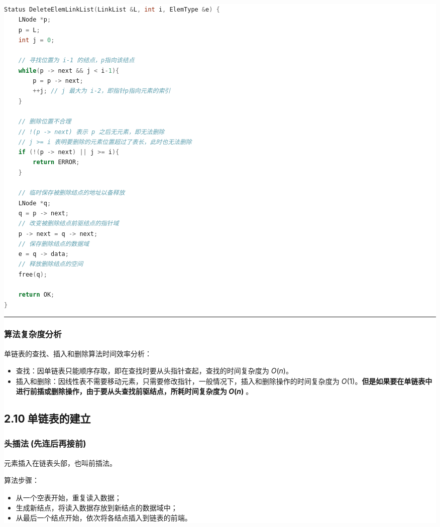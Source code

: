 ```c
Status DeleteElemLinkList(LinkList &L, int i, ElemType &e) {
	LNode *p;
	p = L;
	int j = 0;
	
	// 寻找位置为 i-1 的结点，p指向该结点
	while(p -> next && j < i-1){
		p = p -> next;
		++j; // j 最大为 i-2，即指针p指向元素的索引
	} 
	
	// 删除位置不合理 
    // !(p -> next) 表示 p 之后无元素，即无法删除
    // j >= i 表明要删除的元素位置超过了表长，此时也无法删除
	if (!(p -> next) || j >= i){
		return ERROR;
	}
	
	// 临时保存被删除结点的地址以备释放
	LNode *q;
	q = p -> next;
	// 改变被删除结点前驱结点的指针域
	p -> next = q -> next;
	// 保存删除结点的数据域
	e = q -> data;
	// 释放删除结点的空间
	free(q);
	
	return OK;
}
```

---

### 算法复杂度分析

单链表的查找、插入和删除算法时间效率分析：

- 查找：因单链表只能顺序存取，即在查找时要从头指针查起，查找的时间复杂度为 $O(n)$。
- 插入和删除：因线性表不需要移动元素，只需要修改指针，一般情况下，插入和删除操作的时间复杂度为 $O(1)$。**但是如果要在单链表中进行前插或删除操作，由于要从头查找前驱结点，所耗时间复杂度为 $O(n)$** 。

## 2.10 单链表的建立

### 头插法 (先连后再接前)

元素插入在链表头部，也叫前插法。

算法步骤：

- 从一个空表开始，重复读入数据；
- 生成新结点，将读入数据存放到新结点的数据域中；
- 从最后一个结点开始，依次将各结点插入到链表的前端。
